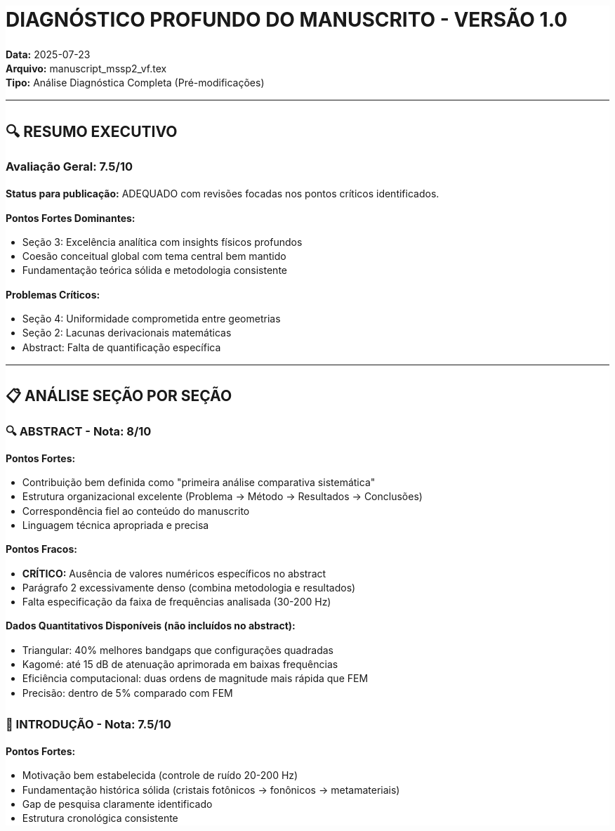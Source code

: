 # DIAGNÓSTICO PROFUNDO DO MANUSCRITO - VERSÃO 1.0
**Data:** 2025-07-23  
**Arquivo:** manuscript_mssp2_vf.tex  
**Tipo:** Análise Diagnóstica Completa (Pré-modificações)

---

## 🔍 RESUMO EXECUTIVO

### Avaliação Geral: 7.5/10
**Status para publicação:** ADEQUADO com revisões focadas nos pontos críticos identificados.

**Pontos Fortes Dominantes:**
- Seção 3: Excelência analítica com insights físicos profundos
- Coesão conceitual global com tema central bem mantido
- Fundamentação teórica sólida e metodologia consistente

**Problemas Críticos:**
- Seção 4: Uniformidade comprometida entre geometrias
- Seção 2: Lacunas derivacionais matemáticas
- Abstract: Falta de quantificação específica

---

## 📋 ANÁLISE SEÇÃO POR SEÇÃO

### 🔍 ABSTRACT - Nota: 8/10
**Pontos Fortes:**
- Contribuição bem definida como "primeira análise comparativa sistemática"
- Estrutura organizacional excelente (Problema → Método → Resultados → Conclusões)
- Correspondência fiel ao conteúdo do manuscrito
- Linguagem técnica apropriada e precisa

**Pontos Fracos:**
- **CRÍTICO:** Ausência de valores numéricos específicos no abstract
- Parágrafo 2 excessivamente denso (combina metodologia e resultados)
- Falta especificação da faixa de frequências analisada (30-200 Hz)

**Dados Quantitativos Disponíveis (não incluídos no abstract):**
- Triangular: 40% melhores bandgaps que configurações quadradas
- Kagomé: até 15 dB de atenuação aprimorada em baixas frequências
- Eficiência computacional: duas ordens de magnitude mais rápida que FEM
- Precisão: dentro de 5% comparado com FEM

### 📖 INTRODUÇÃO - Nota: 7.5/10
**Pontos Fortes:**
- Motivação bem estabelecida (controle de ruído 20-200 Hz)
- Fundamentação histórica sólida (cristais fotônicos → fonônicos → metamateriais)
- Gap de pesquisa claramente identificado
- Estrutura cronológica consistente
